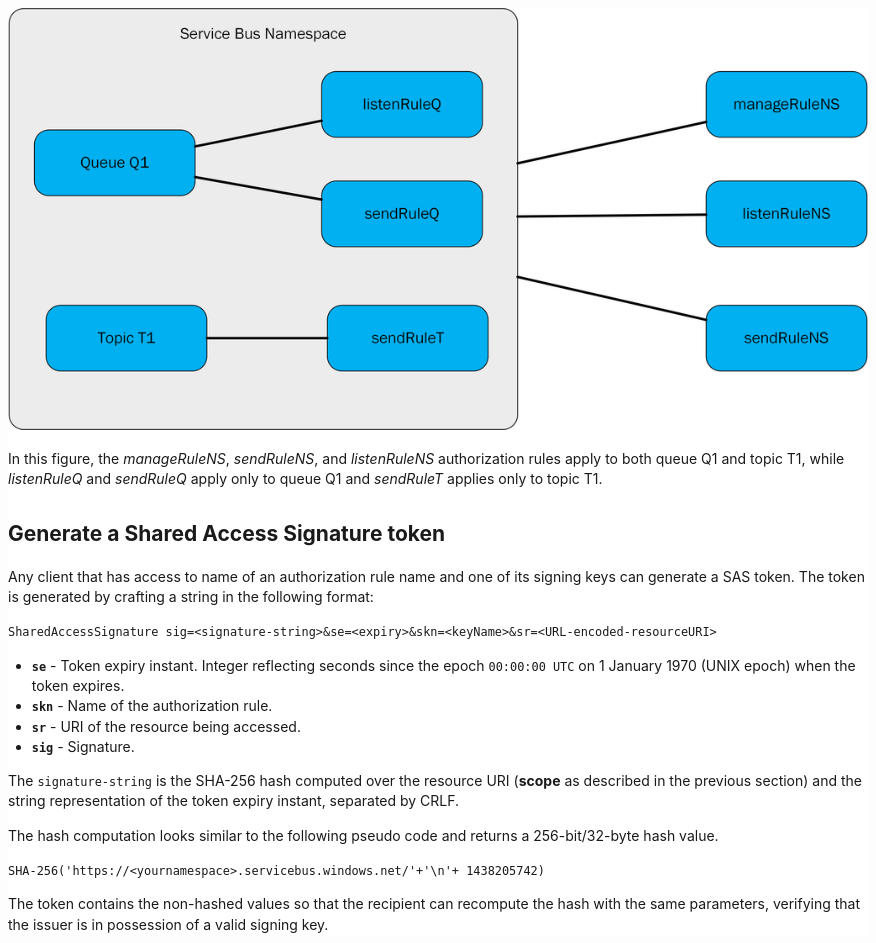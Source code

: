 ![SAS](./media/service-bus-sas/service-bus-namespace.png)

In this figure, the *manageRuleNS*, *sendRuleNS*, and *listenRuleNS* authorization rules apply to both queue Q1 and topic T1, while *listenRuleQ* and *sendRuleQ* apply only to queue Q1 and *sendRuleT* applies only to topic T1.

## Generate a Shared Access Signature token

Any client that has access to name of an authorization rule name and one of its signing keys can generate a SAS token. The token is generated by crafting a string in the following format:

```
SharedAccessSignature sig=<signature-string>&se=<expiry>&skn=<keyName>&sr=<URL-encoded-resourceURI>
```

* **`se`** - Token expiry instant. Integer reflecting seconds since the epoch `00:00:00 UTC` on 1 January 1970 (UNIX epoch) when the token expires.
* **`skn`** - Name of the authorization rule.
* **`sr`** - URI of the resource being accessed.
* **`sig`** - Signature.

The `signature-string` is the SHA-256 hash computed over the resource URI (**scope** as described in the previous section) and the string representation of the token expiry instant, separated by CRLF.

The hash computation looks similar to the following pseudo code and returns a 256-bit/32-byte hash value.

```
SHA-256('https://<yournamespace>.servicebus.windows.net/'+'\n'+ 1438205742)
```

The token contains the non-hashed values so that the recipient can recompute the hash with the same parameters, verifying that the issuer is in possession of a valid signing key. 
